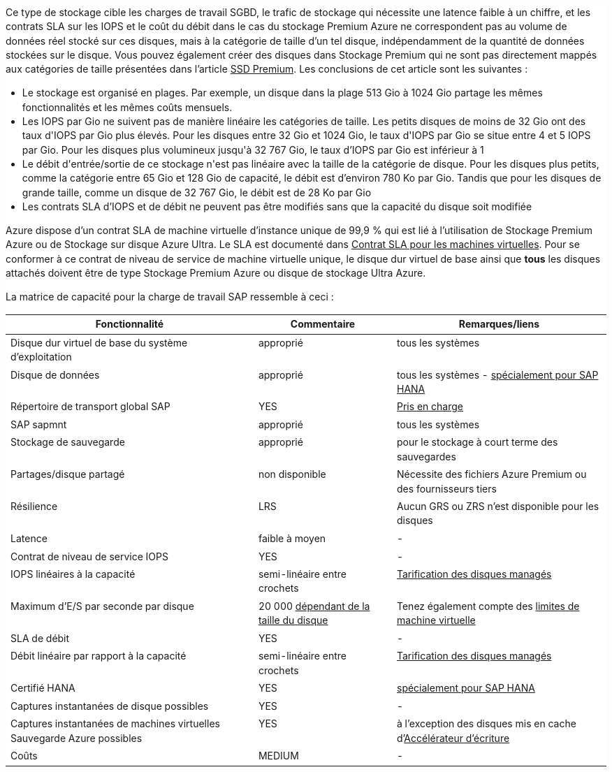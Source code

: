 Ce type de stockage cible les charges de travail SGBD, le trafic de stockage qui nécessite une latence faible à un chiffre, et les contrats SLA sur les IOPS et le coût du débit dans le cas du stockage Premium Azure ne correspondent pas au volume de données réel stocké sur ces disques, mais à la catégorie de taille d’un tel disque, indépendamment de la quantité de données stockées sur le disque. Vous pouvez également créer des disques dans Stockage Premium qui ne sont pas directement mappés aux catégories de taille présentées dans l’article [SSD Premium](../../disks-types.md#premium-ssd). Les conclusions de cet article sont les suivantes :

- Le stockage est organisé en plages. Par exemple, un disque dans la plage 513 Gio à 1024 Gio partage les mêmes fonctionnalités et les mêmes coûts mensuels.
- Les IOPS par Gio ne suivent pas de manière linéaire les catégories de taille. Les petits disques de moins de 32 Gio ont des taux d'IOPS par Gio plus élevés. Pour les disques entre 32 Gio et 1024 Gio, le taux d'IOPS par Gio se situe entre 4 et 5 IOPS par Gio. Pour les disques plus volumineux jusqu'à 32 767 Gio, le taux d’IOPS par Gio est inférieur à 1
- Le débit d'entrée/sortie de ce stockage n'est pas linéaire avec la taille de la catégorie de disque. Pour les disques plus petits, comme la catégorie entre 65 Gio et 128 Gio de capacité, le débit est d’environ 780 Ko par Gio. Tandis que pour les disques de grande taille, comme un disque de 32 767 Gio, le débit est de 28 Ko par Gio
- Les contrats SLA d’IOPS et de débit ne peuvent pas être modifiés sans que la capacité du disque soit modifiée

Azure dispose d’un contrat SLA de machine virtuelle d’instance unique de 99,9 % qui est lié à l’utilisation de Stockage Premium Azure ou de Stockage sur disque Azure Ultra. Le SLA est documenté dans [Contrat SLA pour les machines virtuelles](https://azure.microsoft.com/support/legal/sla/virtual-machines/). Pour se conformer à ce contrat de niveau de service de machine virtuelle unique, le disque dur virtuel de base ainsi que **tous** les disques attachés doivent être de type Stockage Premium Azure ou disque de stockage Ultra Azure.

La matrice de capacité pour la charge de travail SAP ressemble à ceci :

| Fonctionnalité| Commentaire| Remarques/liens | 
| --- | --- | --- | 
| Disque dur virtuel de base du système d’exploitation | approprié | tous les systèmes |
| Disque de données | approprié | tous les systèmes - [spécialement pour SAP HANA](../../how-to-enable-write-accelerator.md) |
| Répertoire de transport global SAP | YES | [Pris en charge](https://launchpad.support.sap.com/#/notes/2015553) |
| SAP sapmnt | approprié | tous les systèmes |
| Stockage de sauvegarde | approprié | pour le stockage à court terme des sauvegardes |
| Partages/disque partagé | non disponible | Nécessite des fichiers Azure Premium ou des fournisseurs tiers |
| Résilience | LRS | Aucun GRS ou ZRS n’est disponible pour les disques |
| Latence | faible à moyen | - |
| Contrat de niveau de service IOPS | YES | - |
| IOPS linéaires à la capacité | semi-linéaire entre crochets  | [Tarification des disques managés](https://azure.microsoft.com/pricing/details/managed-disks/) |
| Maximum d’E/S par seconde par disque | 20 000 [dépendant de la taille du disque](https://azure.microsoft.com/pricing/details/managed-disks/) | Tenez également compte des [limites de machine virtuelle](../../sizes.md) |
| SLA de débit | YES | - |
| Débit linéaire par rapport à la capacité | semi-linéaire entre crochets | [Tarification des disques managés](https://azure.microsoft.com/pricing/details/managed-disks/) |
| Certifié HANA | YES | [spécialement pour SAP HANA](../../how-to-enable-write-accelerator.md) |
| Captures instantanées de disque possibles | YES | - |
| Captures instantanées de machines virtuelles Sauvegarde Azure possibles | YES | à l’exception des disques mis en cache d’[Accélérateur d’écriture](../../how-to-enable-write-accelerator.md)  |
| Coûts | MEDIUM | - |
